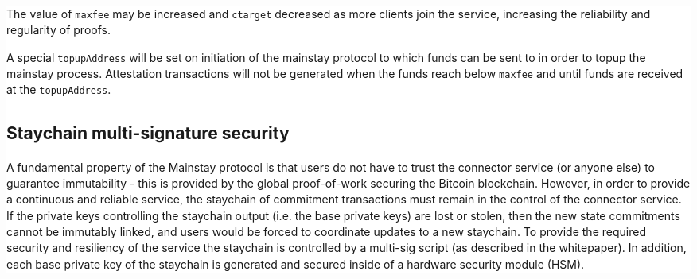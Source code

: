 The value of `maxfee` may be increased and `ctarget` decreased as more clients join the service, increasing the reliability and regularity of proofs.

A special `topupAddress` will be set on initiation of the mainstay protocol to which funds can be sent to in order to topup the mainstay process. Attestation transactions will not be generated when the funds reach below `maxfee` and until funds are received at the `topupAddress`.

## Staychain multi-signature security

A fundamental property of the Mainstay protocol is that users do not have to trust the connector service (or anyone else) to guarantee immutability - this is provided by the global proof-of-work securing the Bitcoin blockchain. However, in order to provide a continuous and reliable service, the staychain of commitment transactions must remain in the control of the connector service. If the private keys controlling the staychain output (i.e. the base private keys) are lost or stolen, then the new state commitments cannot be immutably linked, and users would be forced to coordinate updates to a new staychain. To provide the required security and resiliency of the service the staychain is controlled by a multi-sig script (as described in the whitepaper). In addition, each base private key of the staychain is generated and secured inside of a hardware security module (HSM).
